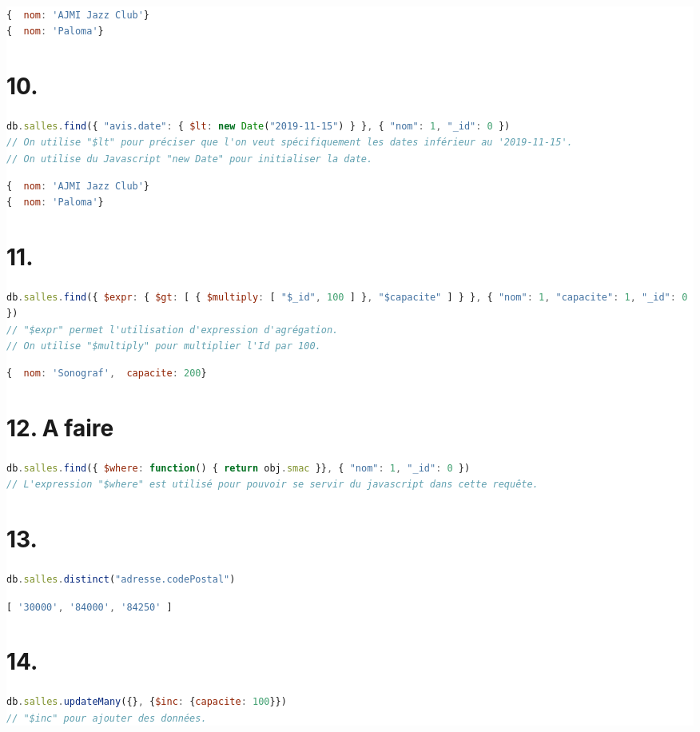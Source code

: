 ```javascript
{  nom: 'AJMI Jazz Club'}
{  nom: 'Paloma'}
```

# 10.
```javascript
db.salles.find({ "avis.date": { $lt: new Date("2019-11-15") } }, { "nom": 1, "_id": 0 })
// On utilise "$lt" pour préciser que l'on veut spécifiquement les dates inférieur au '2019-11-15'.
// On utilise du Javascript "new Date" pour initialiser la date.
```

```javascript
{  nom: 'AJMI Jazz Club'}
{  nom: 'Paloma'}
```

# 11.
```javascript
db.salles.find({ $expr: { $gt: [ { $multiply: [ "$_id", 100 ] }, "$capacite" ] } }, { "nom": 1, "capacite": 1, "_id": 0 })
// "$expr" permet l'utilisation d'expression d'agrégation.
// On utilise "$multiply" pour multiplier l'Id par 100.
```

```javascript
{  nom: 'Sonograf',  capacite: 200}
```

# 12. A faire
```javascript
db.salles.find({ $where: function() { return obj.smac }}, { "nom": 1, "_id": 0 })
// L'expression "$where" est utilisé pour pouvoir se servir du javascript dans cette requête.
```

```javascript

```

# 13.
```javascript
db.salles.distinct("adresse.codePostal")
```

```javascript
[ '30000', '84000', '84250' ]
```

# 14.
```javascript
db.salles.updateMany({}, {$inc: {capacite: 100}})
// "$inc" pour ajouter des données.
```
